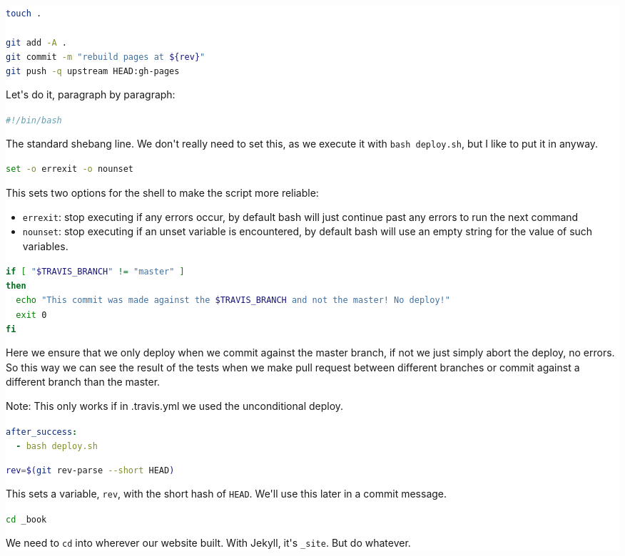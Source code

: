 ```bash
touch .

git add -A .
git commit -m "rebuild pages at ${rev}"
git push -q upstream HEAD:gh-pages
```

Let's do it, paragraph by paragraph:

```bash
#!/bin/bash
```

The standard shebang line. We don't really need to set this, as we execute it
with `bash deploy.sh`, but I like to put it in anyway.

```bash
set -o errexit -o nounset
```

This sets two options for the shell to make the script more reliable:

- `errexit`: stop executing if any errors occur, by default bash will just
  continue past any errors to run the next command
- `nounset`: stop executing if an unset variable is encountered, by default
  bash will use an empty string for the value of such variables.

```bash
if [ "$TRAVIS_BRANCH" != "master" ]
then
  echo "This commit was made against the $TRAVIS_BRANCH and not the master! No deploy!"
  exit 0
fi
```

Here we ensure that we only deploy when we commit against the master branch,
if not we just simply abort the deploy, no errors. So this way we can see the
result of the tests when we make pull request between different branches or
commit against a different branch than the master.

Note: This only works if in .travis.yml we used the unconditional deploy.

```yaml
after_success:
  - bash deploy.sh
```

```bash
rev=$(git rev-parse --short HEAD)
```

This sets a variable, `rev`, with the short hash of `HEAD`. We'll use
this later in a commit message.

```bash
cd _book
```

We need to `cd` into wherever our website built. With Jekyll, it's `_site`.
But do whatever.
